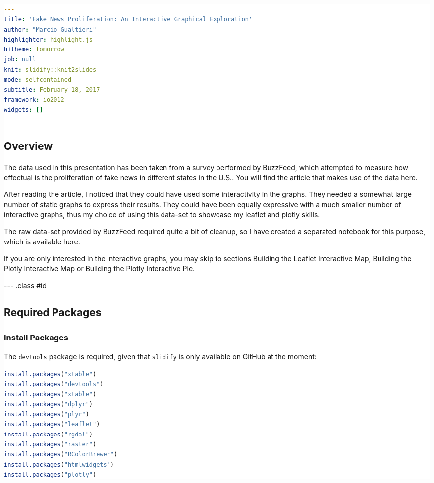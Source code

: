 ```yaml
---
title: 'Fake News Proliferation: An Interactive Graphical Exploration'
author: "Marcio Gualtieri"
highlighter: highlight.js
hitheme: tomorrow
job: null
knit: slidify::knit2slides
mode: selfcontained
subtitle: February 18, 2017
framework: io2012
widgets: []
---
```


## Overview

The data used in this presentation has been taken from a survey performed by [BuzzFeed](https://www.buzzfeed.com/), which attempted to measure how effectual is the proliferation of fake news in different states in the U.S.. You will find the article that makes use of the data [here](https://www.buzzfeed.com/craigsilverman/fake-news-survey). 

After reading the article, I noticed that they could have used some interactivity in the graphs. They needed a somewhat large number of static graphs to express their results. They could have been equally expressive with a much smaller number of interactive graphs, thus my choice of using this data-set to showcase my [leaflet](http://leafletjs.com/) and [plotly](https://plot.ly/) skills.

The raw data-set provided by BuzzFeed required quite a bit of cleanup, so I have created a separated notebook for this purpose, which is available [here](../scripts/fakenews.nb.html).

If you are only interested in the interactive graphs, you may skip to sections [Building the Leaflet Interactive Map](index.html#17), [Building the Plotly Interactive Map](index.html#19) or [Building the Plotly Interactive Pie](index.html#21).

--- .class #id

## Required Packages

### Install Packages

The `devtools` package is required, given that `slidify` is only available on GitHub at the moment:



```r
install.packages("xtable")
install.packages("devtools")
install.packages("xtable")
install.packages("dplyr")
install.packages("plyr")
install.packages("leaflet")
install.packages("rgdal")
install.packages("raster")
install.packages("RColorBrewer")
install.packages("htmlwidgets")
install.packages("plotly")
```
